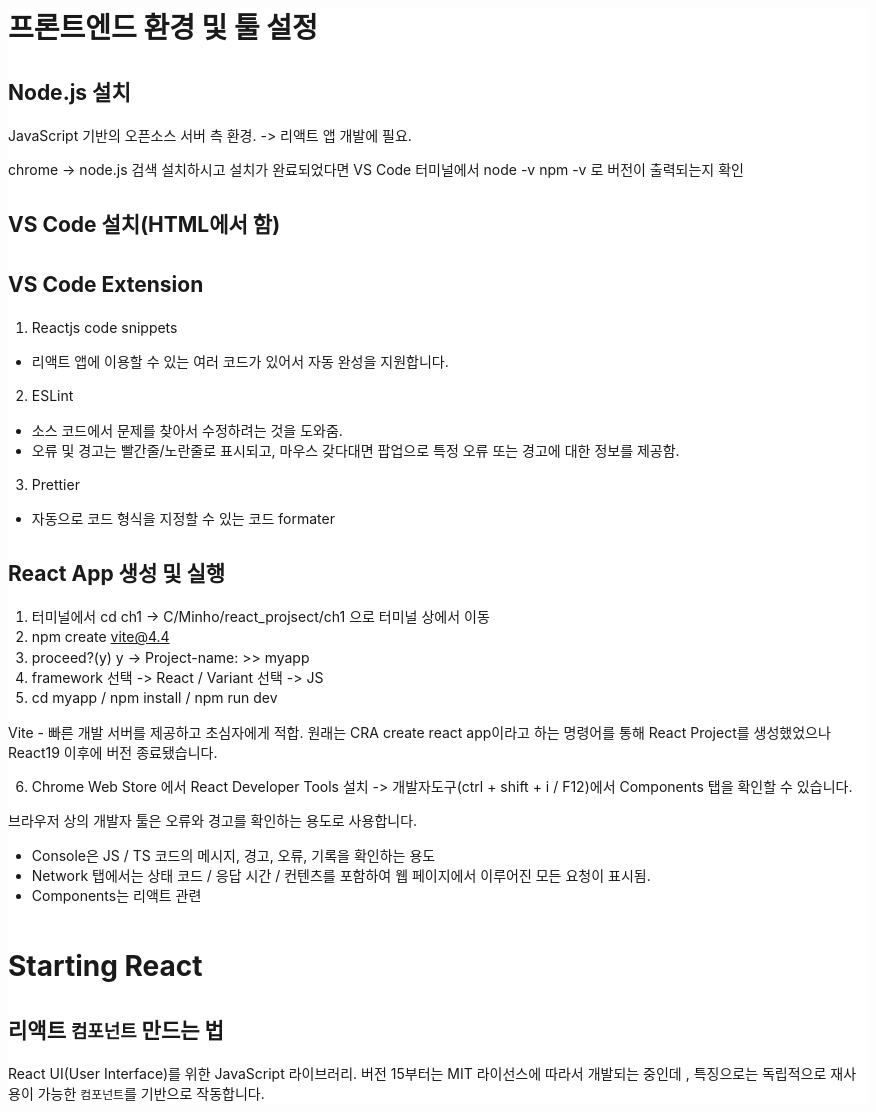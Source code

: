 # 프론트엔드 환경 및 툴 설정

## Node.js 설치
JavaScript 기반의 오픈소스 서버 측 환경. -> 리액트 앱 개발에 필요.

chrome -> node.js 검색
설치하시고 설치가 완료되었다면 VS Code 터미널에서
node -v
npm -v
로 버전이 출력되는지 확인

## VS Code 설치(HTML에서 함)

## VS Code Extension
1. Reactjs code snippets
  - 리액트 앱에 이용할 수 있는 여러 코드가 있어서 자동 완성을 지원합니다.
2. ESLint
  - 소스 코드에서 문제를 찾아서 수정하려는 것을 도와줌.
  - 오류 및 경고는 빨간줄/노란줄로 표시되고, 마우스 갖다대면 팝업으로
    특정 오류 또는 경고에 대한 정보를 제공함.

3. Prettier
  - 자동으로 코드 형식을 지정할 수 있는 코드 formater

## React App 생성 및 실행
1. 터미널에서 cd ch1 
  -> C/Minho/react_projsect/ch1 으로 터미널 상에서 이동
2. npm create vite@4.4
3. proceed?(y) y -> Project-name: >> myapp
4. framework 선택 -> React / Variant 선택 -> JS
5. cd myapp / npm install / npm run dev

Vite - 빠른 개발 서버를 제공하고 초심자에게 적합.
원래는 CRA create react app이라고 하는 명령어를 통해 React Project를 생성했었으나
React19 이후에 버전 종료됐습니다.

6. Chrome Web Store 에서 React Developer Tools 설치 -> 개발자도구(ctrl + shift + i / F12)에서 Components 탭을 확인할 수 있습니다.

브라우저 상의 개발자 툴은 오류와 경고를 확인하는 용도로 사용합니다.
- Console은 JS / TS 코드의 메시지, 경고, 오류, 기록을 확인하는 용도
- Network 탭에서는 상태 코드 / 응답 시간 / 컨텐츠를 포함하여 웹 페이지에서 이루어진 모든 요청이 표시됨.
- Components는 리액트 관련

# Starting React

## 리액트 `컴포넌트` 만드는 법
React UI(User Interface)를 위한 JavaScript 라이브러리. 버전 15부터는 MIT 라이선스에 따라서 개발되는 중인데 , 특징으로는 독립적으로 재사용이 가능한 `컴포넌트`를 기반으로 작동합니다.
